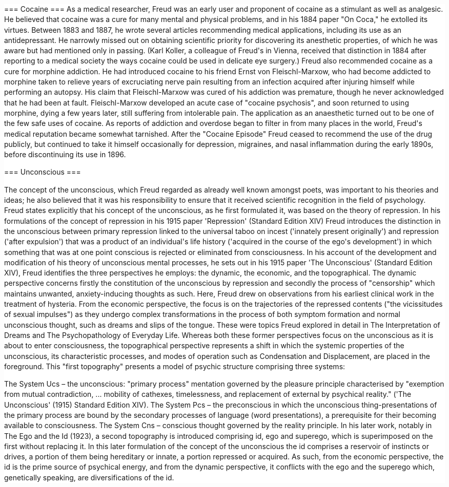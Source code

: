 
=== Cocaine ===
As a medical researcher, Freud was an early user and proponent of cocaine as a stimulant as well as analgesic. He believed that cocaine was a cure for many mental and physical problems, and in his 1884 paper "On Coca," he extolled its virtues. Between 1883 and 1887, he wrote several articles recommending medical applications, including its use as an antidepressant. He narrowly missed out on obtaining scientific priority for discovering its anesthetic properties, of which he was aware but had mentioned only in passing. (Karl Koller, a colleague of Freud's in Vienna, received that distinction in 1884 after reporting to a medical society the ways cocaine could be used in delicate eye surgery.) Freud also recommended cocaine as a cure for morphine addiction. He had introduced cocaine to his friend Ernst von Fleischl-Marxow, who had become addicted to morphine taken to relieve years of excruciating nerve pain resulting from an infection acquired after injuring himself while performing an autopsy. His claim that Fleischl-Marxow was cured of his addiction was premature, though he never acknowledged that he had been at fault. Fleischl-Marxow developed an acute case of "cocaine psychosis", and soon returned to using morphine, dying a few years later, still suffering from intolerable pain.
The application as an anaesthetic turned out to be one of the few safe uses of cocaine. As reports of addiction and overdose began to filter in from many places in the world, Freud's medical reputation became somewhat tarnished. After the "Cocaine Episode" Freud ceased to recommend the use of the drug publicly, but continued to take it himself occasionally for depression, migraines, and nasal inflammation during the early 1890s, before discontinuing its use in 1896.


=== Unconscious ===

The concept of the unconscious, which Freud regarded as already well known amongst poets, was important to his theories and ideas; he also believed that it was his responsibility to ensure that it received scientific recognition in the field of psychology.
Freud states explicitly that his concept of the unconscious, as he first formulated it, was based on the theory of repression. In his formulations of the concept of repression in his 1915 paper 'Repression' (Standard Edition XIV) Freud introduces the distinction in the unconscious between primary repression linked to the universal taboo on incest ('innately present originally') and repression ('after expulsion') that was a product of an individual's life history ('acquired in the course of the ego's development') in which something that was at one point conscious is rejected or eliminated from consciousness.
In his account of the development and modification of his theory of unconscious mental processes, he sets out in his 1915 paper 'The Unconscious' (Standard Edition XIV), Freud identifies the three perspectives he employs: the dynamic, the economic, and the topographical.
The dynamic perspective concerns firstly the constitution of the unconscious by repression and secondly the process of "censorship" which maintains unwanted, anxiety-inducing thoughts as such. Here, Freud drew on observations from his earliest clinical work in the treatment of hysteria.
From the economic perspective, the focus is on the trajectories of the repressed contents ("the vicissitudes of sexual impulses") as they undergo complex transformations in the process of both symptom formation and normal unconscious thought, such as dreams and slips of the tongue. These were topics Freud explored in detail in The Interpretation of Dreams and The Psychopathology of Everyday Life.
Whereas both these former perspectives focus on the unconscious as it is about to enter consciousness, the topographical perspective represents a shift in which the systemic properties of the unconscious, its characteristic processes, and modes of operation such as Condensation and Displacement, are placed in the foreground.
This "first topography" presents a model of psychic structure comprising three systems:

The System Ucs – the unconscious: "primary process" mentation governed by the pleasure principle characterised by "exemption from mutual contradiction, ... mobility of cathexes, timelessness, and replacement of external by psychical reality." ('The Unconscious' (1915) Standard Edition XIV).
The System Pcs – the preconscious in which the unconscious thing-presentations of the primary process are bound by the secondary processes of language (word presentations), a prerequisite for their becoming available to consciousness.
The System Cns – conscious thought governed by the reality principle.
In his later work, notably in The Ego and the Id (1923), a second topography is introduced comprising id, ego and superego, which is superimposed on the first without replacing it. In this later formulation of the concept of the unconscious the id comprises a reservoir of instincts or drives, a portion of them being hereditary or innate, a portion repressed or acquired. As such, from the economic perspective, the id is the prime source of psychical energy, and from the dynamic perspective, it conflicts with the ego and the superego which, genetically speaking, are diversifications of the id.
